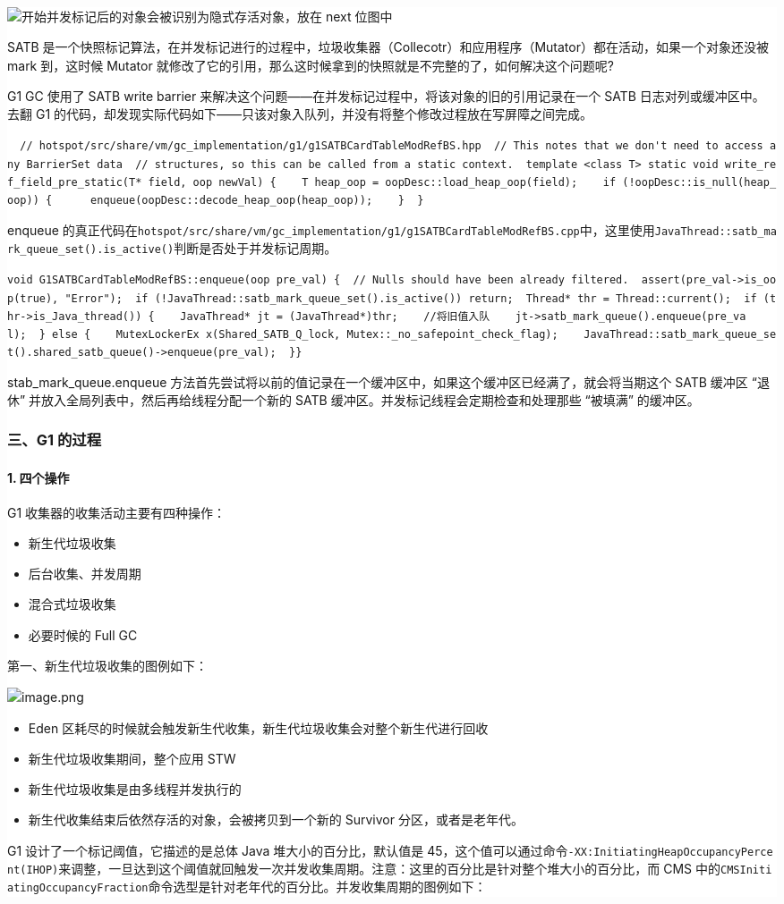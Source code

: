 ![](https://mmbiz.qpic.cn/mmbiz_png/PgqYrEEtEnqRO95iaHqicavuChhib9o2WOibTDXMn5Ls9WY50btPCicNKuKOUCMHbC7NdGwyGoOXDL3dR6WjHicU5HvA/640?wx_fmt=png)开始并发标记后的对象会被识别为隐式存活对象，放在 next 位图中

SATB 是一个快照标记算法，在并发标记进行的过程中，垃圾收集器（Collecotr）和应用程序（Mutator）都在活动，如果一个对象还没被 mark 到，这时候 Mutator 就修改了它的引用，那么这时候拿到的快照就是不完整的了，如何解决这个问题呢?

G1 GC 使用了 SATB write barrier 来解决这个问题——在并发标记过程中，将该对象的旧的引用记录在一个 SATB 日志对列或缓冲区中。去翻 G1 的代码，却发现实际代码如下——只该对象入队列，并没有将整个修改过程放在写屏障之间完成。

```
  // hotspot/src/share/vm/gc_implementation/g1/g1SATBCardTableModRefBS.hpp  // This notes that we don't need to access any BarrierSet data  // structures, so this can be called from a static context.  template <class T> static void write_ref_field_pre_static(T* field, oop newVal) {    T heap_oop = oopDesc::load_heap_oop(field);    if (!oopDesc::is_null(heap_oop)) {      enqueue(oopDesc::decode_heap_oop(heap_oop));    }  }
```

enqueue 的真正代码在`hotspot/src/share/vm/gc_implementation/g1/g1SATBCardTableModRefBS.cpp`中，这里使用`JavaThread::satb_mark_queue_set().is_active()`判断是否处于并发标记周期。

```
void G1SATBCardTableModRefBS::enqueue(oop pre_val) {  // Nulls should have been already filtered.  assert(pre_val->is_oop(true), "Error");  if (!JavaThread::satb_mark_queue_set().is_active()) return;  Thread* thr = Thread::current();  if (thr->is_Java_thread()) {    JavaThread* jt = (JavaThread*)thr;    //将旧值入队    jt->satb_mark_queue().enqueue(pre_val);  } else {    MutexLockerEx x(Shared_SATB_Q_lock, Mutex::_no_safepoint_check_flag);    JavaThread::satb_mark_queue_set().shared_satb_queue()->enqueue(pre_val);  }}
```

stab_mark_queue.enqueue 方法首先尝试将以前的值记录在一个缓冲区中，如果这个缓冲区已经满了，就会将当期这个 SATB 缓冲区 “退休” 并放入全局列表中，然后再给线程分配一个新的 SATB 缓冲区。并发标记线程会定期检查和处理那些 “被填满” 的缓冲区。

### 三、G1 的过程

#### 1\. 四个操作

G1 收集器的收集活动主要有四种操作：

*   新生代垃圾收集

*   后台收集、并发周期

*   混合式垃圾收集

*   必要时候的 Full GC

第一、新生代垃圾收集的图例如下：

![](https://mmbiz.qpic.cn/mmbiz_png/PgqYrEEtEnqRO95iaHqicavuChhib9o2WOibumARrl2fUAMdqWhBoic1356UKic6Gz3MiaXSJsHJNxSMMYTmv7vRXKs6Q/640?wx_fmt=png)image.png

*   Eden 区耗尽的时候就会触发新生代收集，新生代垃圾收集会对整个新生代进行回收

*   新生代垃圾收集期间，整个应用 STW

*   新生代垃圾收集是由多线程并发执行的

*   新生代收集结束后依然存活的对象，会被拷贝到一个新的 Survivor 分区，或者是老年代。

G1 设计了一个标记阈值，它描述的是总体 Java 堆大小的百分比，默认值是 45，这个值可以通过命令`-XX:InitiatingHeapOccupancyPercent(IHOP)`来调整，一旦达到这个阈值就回触发一次并发收集周期。注意：这里的百分比是针对整个堆大小的百分比，而 CMS 中的`CMSInitiatingOccupancyFraction`命令选型是针对老年代的百分比。并发收集周期的图例如下：

